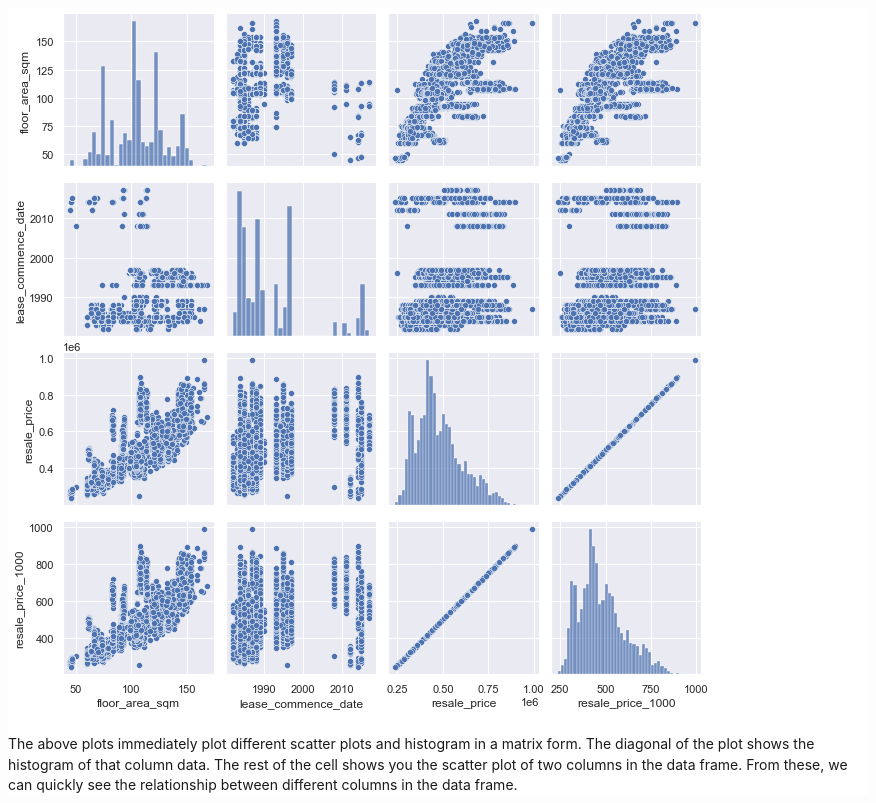 ![png](/assets/images/week8/Visualization_39_0.png)


The above plots immediately plot different scatter plots and histogram in a matrix form. The diagonal of the plot shows the histogram of that column data. The rest of the cell shows you the scatter plot of two columns in the data frame. From these, we can quickly see the relationship between different columns in the data frame.
